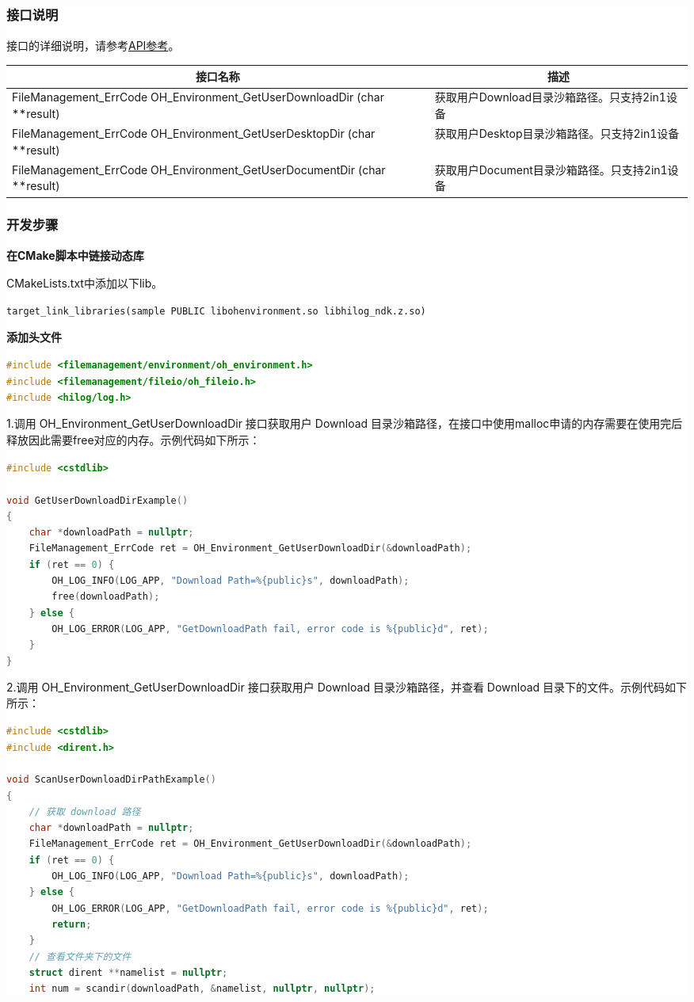 ### 接口说明

接口的详细说明，请参考[API参考](../reference/apis-core-file-kit/capi-oh-environment-h.md)。

| 接口名称                                                                 | 描述                           |
| ------------------------------------------------------------------------ | ------------------------------ |
| FileManagement_ErrCode OH_Environment_GetUserDownloadDir (char **result) | 获取用户Download目录沙箱路径。只支持2in1设备 |
| FileManagement_ErrCode OH_Environment_GetUserDesktopDir (char **result)  | 获取用户Desktop目录沙箱路径。只支持2in1设备  |
| FileManagement_ErrCode OH_Environment_GetUserDocumentDir (char **result) | 获取用户Document目录沙箱路径。只支持2in1设备 |

### 开发步骤

**在CMake脚本中链接动态库**

CMakeLists.txt中添加以下lib。

```txt
target_link_libraries(sample PUBLIC libohenvironment.so libhilog_ndk.z.so)
```

**添加头文件**

```c++
#include <filemanagement/environment/oh_environment.h>
#include <filemanagement/fileio/oh_fileio.h>
#include <hilog/log.h>
```

1.调用 OH_Environment_GetUserDownloadDir 接口获取用户 Download 目录沙箱路径，在接口中使用malloc申请的内存需要在使用完后释放因此需要free对应的内存。示例代码如下所示：

```c++
#include <cstdlib>

void GetUserDownloadDirExample()
{
    char *downloadPath = nullptr;
    FileManagement_ErrCode ret = OH_Environment_GetUserDownloadDir(&downloadPath);
    if (ret == 0) {
        OH_LOG_INFO(LOG_APP, "Download Path=%{public}s", downloadPath);
        free(downloadPath);
    } else {
        OH_LOG_ERROR(LOG_APP, "GetDownloadPath fail, error code is %{public}d", ret);
    }
}
```

2.调用 OH_Environment_GetUserDownloadDir 接口获取用户 Download 目录沙箱路径，并查看 Download 目录下的文件。示例代码如下所示：

```c++
#include <cstdlib>
#include <dirent.h>

void ScanUserDownloadDirPathExample()
{
    // 获取 download 路径
    char *downloadPath = nullptr;
    FileManagement_ErrCode ret = OH_Environment_GetUserDownloadDir(&downloadPath);
    if (ret == 0) {
        OH_LOG_INFO(LOG_APP, "Download Path=%{public}s", downloadPath);
    } else {
        OH_LOG_ERROR(LOG_APP, "GetDownloadPath fail, error code is %{public}d", ret);
        return;
    }
    // 查看文件夹下的文件
    struct dirent **namelist = nullptr;
    int num = scandir(downloadPath, &namelist, nullptr, nullptr);
```